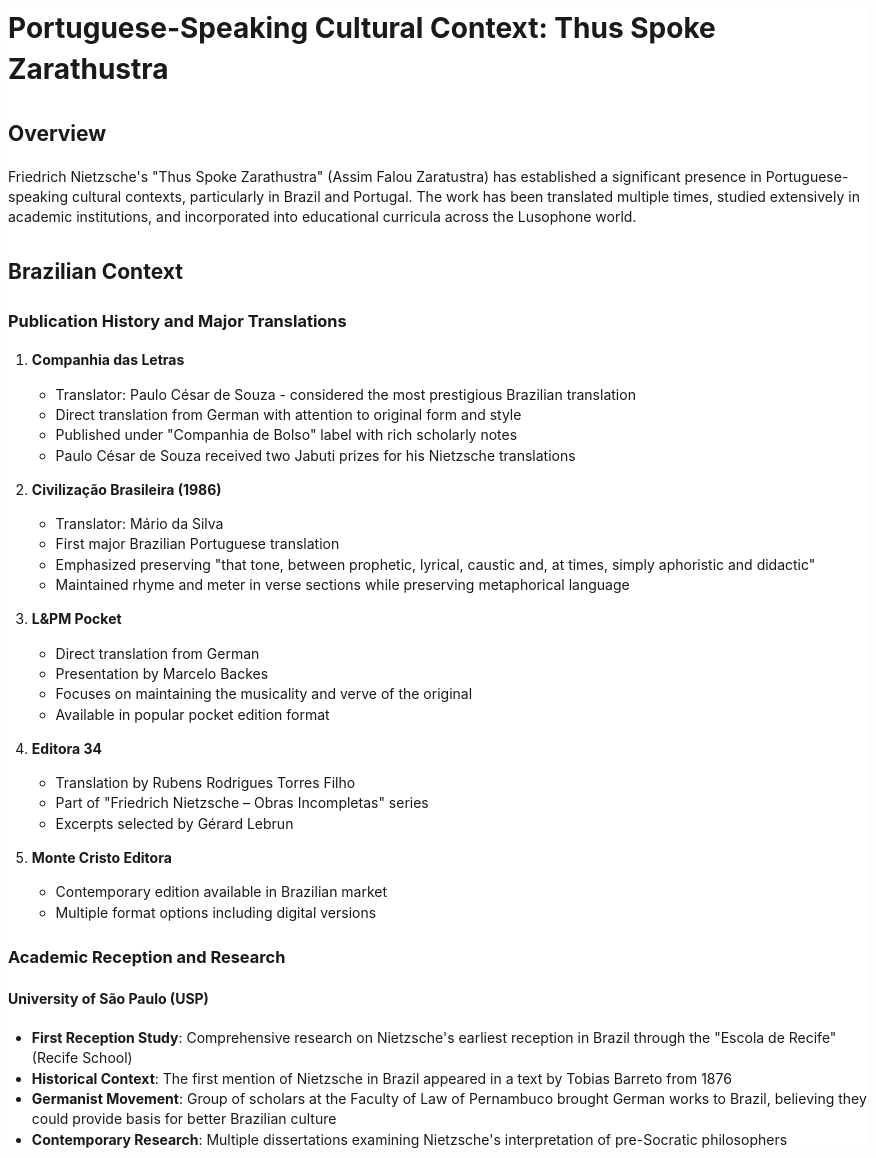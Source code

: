 # Portuguese-Speaking Cultural Context: Thus Spoke Zarathustra

## Overview

Friedrich Nietzsche's "Thus Spoke Zarathustra" (Assim Falou Zaratustra) has established a significant presence in Portuguese-speaking cultural contexts, particularly in Brazil and Portugal. The work has been translated multiple times, studied extensively in academic institutions, and incorporated into educational curricula across the Lusophone world.

## Brazilian Context

### Publication History and Major Translations

1. **Companhia das Letras**
   - Translator: Paulo César de Souza - considered the most prestigious Brazilian translation
   - Direct translation from German with attention to original form and style
   - Published under "Companhia de Bolso" label with rich scholarly notes
   - Paulo César de Souza received two Jabuti prizes for his Nietzsche translations

2. **Civilização Brasileira (1986)**
   - Translator: Mário da Silva
   - First major Brazilian Portuguese translation
   - Emphasized preserving "that tone, between prophetic, lyrical, caustic and, at times, simply aphoristic and didactic"
   - Maintained rhyme and meter in verse sections while preserving metaphorical language

3. **L&PM Pocket**
   - Direct translation from German
   - Presentation by Marcelo Backes
   - Focuses on maintaining the musicality and verve of the original
   - Available in popular pocket edition format

4. **Editora 34**
   - Translation by Rubens Rodrigues Torres Filho
   - Part of "Friedrich Nietzsche – Obras Incompletas" series
   - Excerpts selected by Gérard Lebrun

5. **Monte Cristo Editora**
   - Contemporary edition available in Brazilian market
   - Multiple format options including digital versions

### Academic Reception and Research

#### University of São Paulo (USP)
- **First Reception Study**: Comprehensive research on Nietzsche's earliest reception in Brazil through the "Escola de Recife" (Recife School)
- **Historical Context**: The first mention of Nietzsche in Brazil appeared in a text by Tobias Barreto from 1876
- **Germanist Movement**: Group of scholars at the Faculty of Law of Pernambuco brought German works to Brazil, believing they could provide basis for better Brazilian culture
- **Contemporary Research**: Multiple dissertations examining Nietzsche's interpretation of pre-Socratic philosophers
